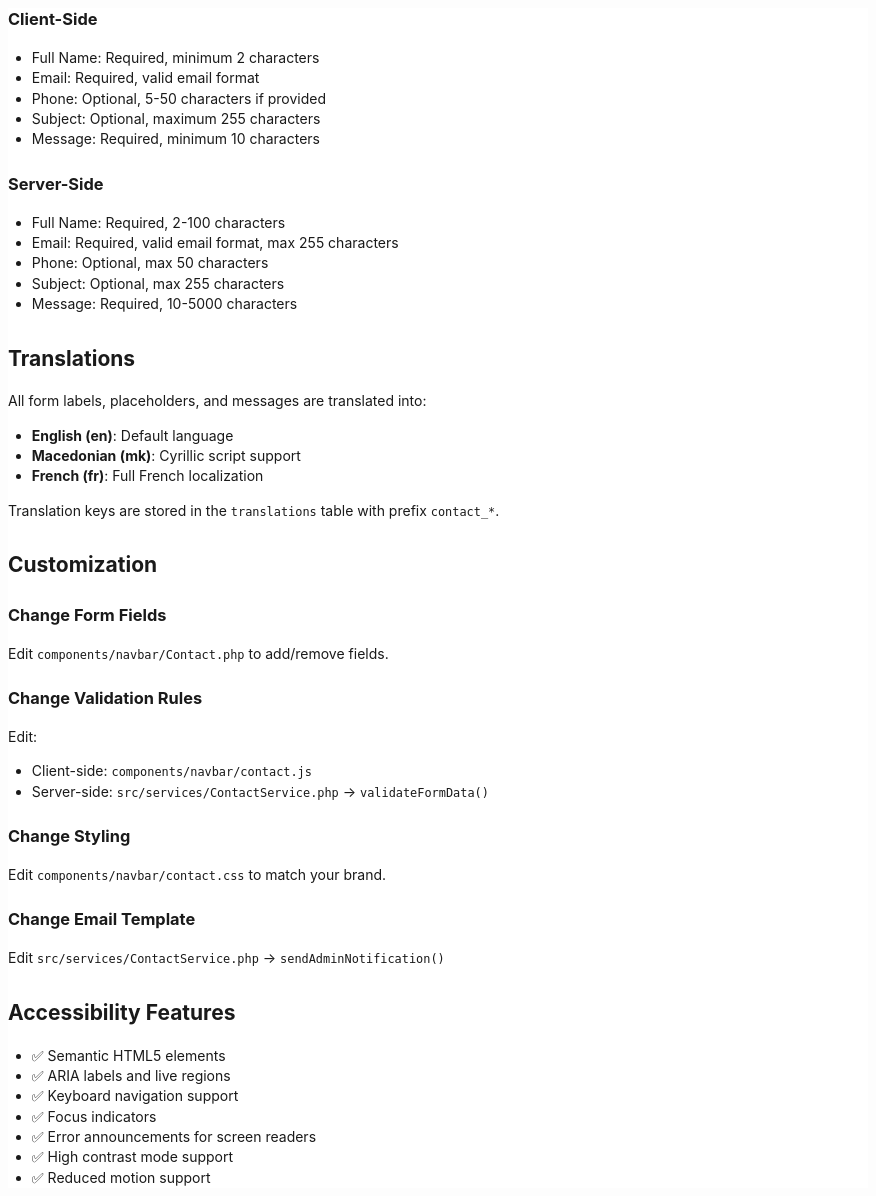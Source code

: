 ### Client-Side
- Full Name: Required, minimum 2 characters
- Email: Required, valid email format
- Phone: Optional, 5-50 characters if provided
- Subject: Optional, maximum 255 characters
- Message: Required, minimum 10 characters

### Server-Side
- Full Name: Required, 2-100 characters
- Email: Required, valid email format, max 255 characters
- Phone: Optional, max 50 characters
- Subject: Optional, max 255 characters
- Message: Required, 10-5000 characters

## Translations

All form labels, placeholders, and messages are translated into:
- **English (en)**: Default language
- **Macedonian (mk)**: Cyrillic script support
- **French (fr)**: Full French localization

Translation keys are stored in the `translations` table with prefix `contact_*`.

## Customization

### Change Form Fields

Edit `components/navbar/Contact.php` to add/remove fields.

### Change Validation Rules

Edit:
- Client-side: `components/navbar/contact.js`
- Server-side: `src/services/ContactService.php` → `validateFormData()`

### Change Styling

Edit `components/navbar/contact.css` to match your brand.

### Change Email Template

Edit `src/services/ContactService.php` → `sendAdminNotification()`

## Accessibility Features

- ✅ Semantic HTML5 elements
- ✅ ARIA labels and live regions
- ✅ Keyboard navigation support
- ✅ Focus indicators
- ✅ Error announcements for screen readers
- ✅ High contrast mode support
- ✅ Reduced motion support

